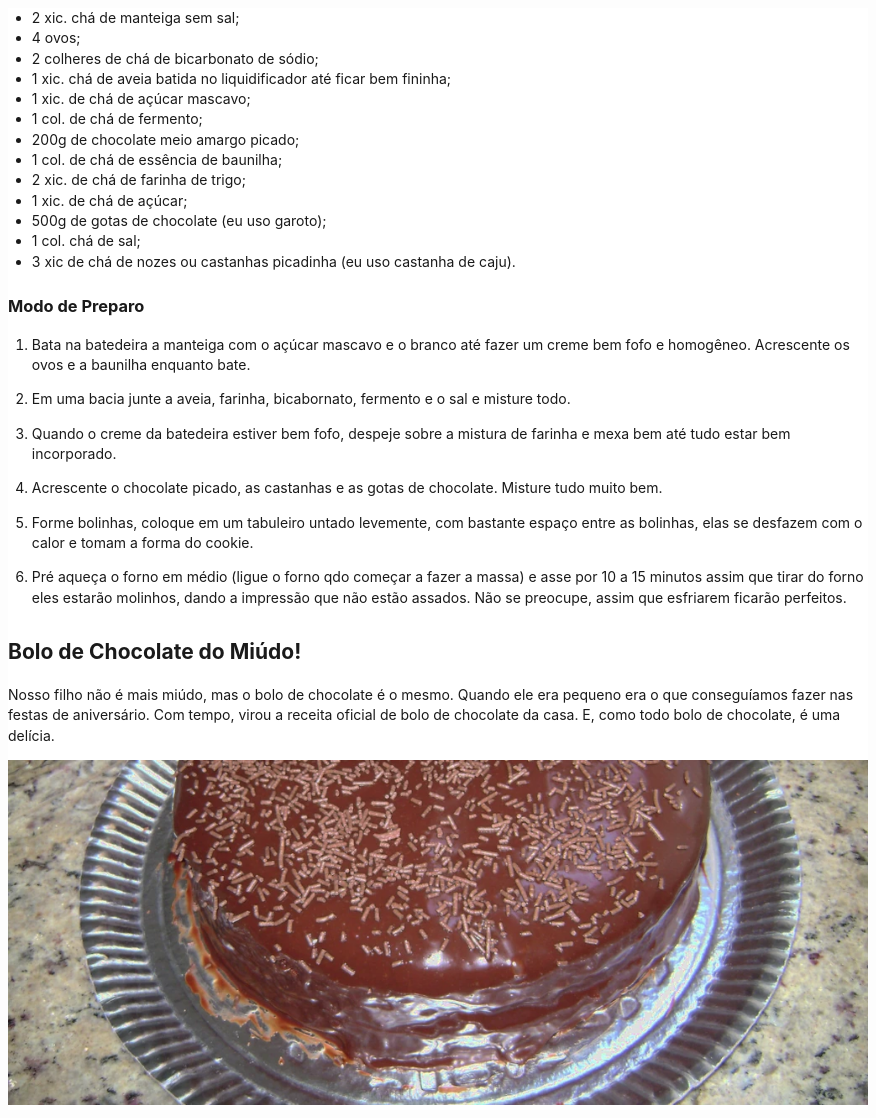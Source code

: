 - 2 xic. chá de manteiga sem sal;
- 4 ovos;
- 2 colheres de chá de bicarbonato de sódio;
- 1 xic. chá de aveia batida no liquidificador até ficar bem fininha;
- 1 xic. de chá de açúcar mascavo;
- 1 col. de chá de fermento;
- 200g de chocolate meio amargo picado;
- 1 col. de chá de essência de baunilha;
- 2 xic. de chá de farinha de trigo;
- 1 xic. de chá de açúcar;
- 500g de gotas de chocolate (eu uso garoto);
- 1 col. chá de sal;
- 3 xic de chá de nozes ou castanhas picadinha (eu uso castanha de caju).

### Modo de Preparo

1. Bata na batedeira a manteiga com o açúcar mascavo e o branco até fazer um creme bem fofo e homogêneo. Acrescente os ovos e a baunilha enquanto bate.

2. Em uma bacia junte a aveia, farinha, bicabornato, fermento e o sal e misture todo.

3. Quando o creme da batedeira estiver bem fofo, despeje sobre a mistura de farinha e mexa bem até tudo estar bem incorporado.

4. Acrescente o chocolate picado, as castanhas e as gotas de chocolate. Misture tudo muito bem.

5. Forme bolinhas, coloque em um tabuleiro untado levemente, com bastante espaço entre as bolinhas, elas se desfazem com o calor e tomam a forma do cookie.

6. Pré aqueça o forno em médio (ligue o forno qdo começar a fazer a massa) e asse por 10 a 15 minutos assim que tirar do forno eles estarão molinhos, dando a impressão que não estão assados. Não se preocupe, assim que esfriarem ficarão perfeitos.

## Bolo de Chocolate do Miúdo!

Nosso filho não é mais miúdo, mas o bolo de chocolate é o mesmo. Quando ele era pequeno era o que conseguíamos fazer nas festas de aniversário. Com tempo, virou a receita oficial de bolo de chocolate da casa. E, como todo bolo de chocolate, é uma delícia.

![](/assets/images/bolochocolate.webp)
